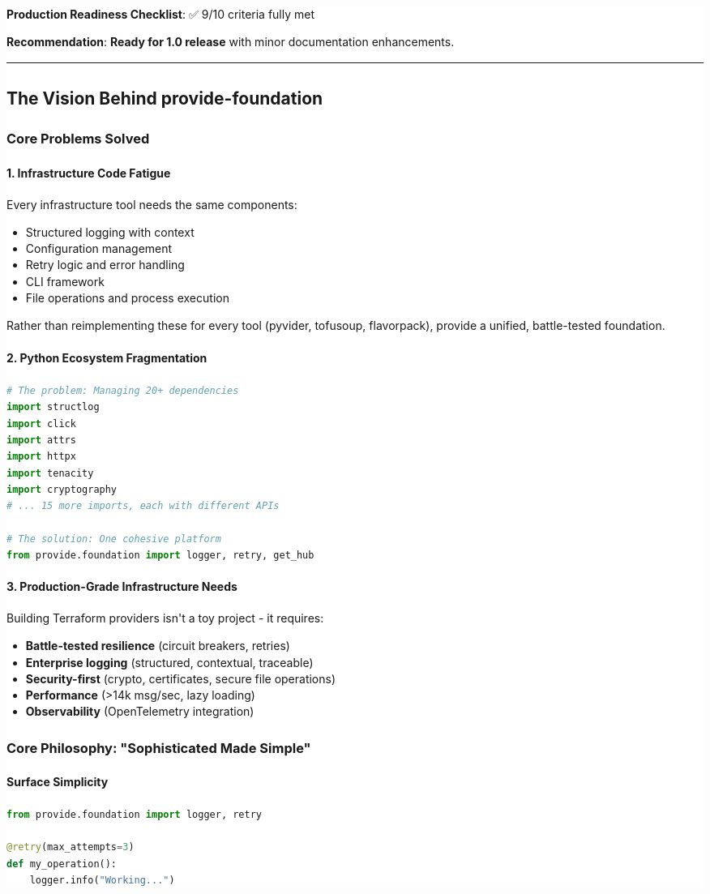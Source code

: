 **Production Readiness Checklist**: ✅ 9/10 criteria fully met

**Recommendation**: **Ready for 1.0 release** with minor documentation enhancements.

---

## The Vision Behind provide-foundation

### Core Problems Solved

#### 1. **Infrastructure Code Fatigue**
Every infrastructure tool needs the same components:
- Structured logging with context
- Configuration management
- Retry logic and error handling
- CLI framework
- File operations and process execution

Rather than reimplementing these for every tool (pyvider, tofusoup, flavorpack), provide a unified, battle-tested foundation.

#### 2. **Python Ecosystem Fragmentation**
```python
# The problem: Managing 20+ dependencies
import structlog
import click
import attrs
import httpx
import tenacity
import cryptography
# ... 15 more imports, each with different APIs

# The solution: One cohesive platform
from provide.foundation import logger, retry, get_hub
```

#### 3. **Production-Grade Infrastructure Needs**
Building Terraform providers isn't a toy project - it requires:
- **Battle-tested resilience** (circuit breakers, retries)
- **Enterprise logging** (structured, contextual, traceable)
- **Security-first** (crypto, certificates, secure file operations)
- **Performance** (>14k msg/sec, lazy loading)
- **Observability** (OpenTelemetry integration)

### Core Philosophy: "Sophisticated Made Simple"

#### **Surface Simplicity**
```python
from provide.foundation import logger, retry

@retry(max_attempts=3)
def my_operation():
    logger.info("Working...")
```
